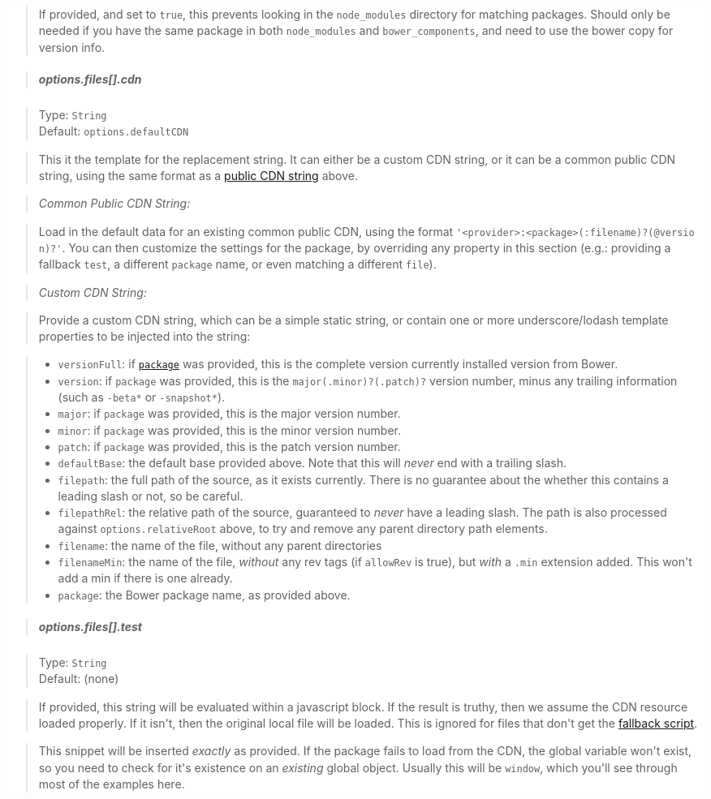 > If provided, and set to `true`, this prevents looking in the `node_modules` directory for matching packages. Should only be needed if you have the same package in both `node_modules` and `bower_components`, and need to use the bower copy for version info.

> ##### options.files[].cdn

> Type: `String`  
> Default: `options.defaultCDN`

> This it the template for the replacement string. It can either be a custom CDN string, or it can be a common public CDN string, using the same format as a [public CDN string](#optionsfilescommon-cdn) above.

> *Common Public CDN String:*

> Load in the default data for an existing common public CDN, using the format `'<provider>:<package>(:filename)?(@version)?'`. You can then customize the settings for the package, by overriding any property in this section (e.g.: providing a fallback `test`, a different `package` name, or even matching a different `file`).

> *Custom CDN String:*

> Provide a custom CDN string, which can be a simple static string, or contain one or more underscore/lodash template properties to be injected into the string:

> * `versionFull`: if [`package`](#optionsfilespackage) was provided, this is the complete version currently installed version from Bower.
> * `version`: if `package` was provided, this is the `major(.minor)?(.patch)?` version number, minus any trailing information (such as `-beta*` or `-snapshot*`).
> * `major`: if `package` was provided, this is the major version number.
> * `minor`: if `package` was provided, this is the minor version number.
> * `patch`: if `package` was provided, this is the patch version number.
> * `defaultBase`: the default base provided above.  Note that this will *never* end with a trailing slash.
> * `filepath`: the full path of the source, as it exists currently.  There is no guarantee about the whether this contains a leading slash or not, so be careful.
> * `filepathRel`: the relative path of the source, guaranteed to *never* have a leading slash. The path is also processed against `options.relativeRoot` above, to try and remove any parent directory path elements.
> * `filename`: the name of the file, without any parent directories
> * `filenameMin`: the name of the file, *without* any rev tags (if `allowRev` is true), but *with* a `.min` extension added.  This won't add a min if there is one already.
> * `package`: the Bower package name, as provided above.

> ##### options.files[].test

> Type: `String`  
> Default: (none)

> If provided, this string will be evaluated within a javascript block.  If the result is truthy, then we assume the CDN resource loaded properly.  If it isn't, then the original local file will be loaded.  This is ignored for files that don't get the [fallback script](#optionsfallbackscript).

> This snippet will be inserted *exactly* as provided.  If the package fails to load from the CDN, the global variable won't exist, so you need to check for it's existence on an *existing* global object.  Usually this will be `window`, which you'll see through most of the examples here.  
